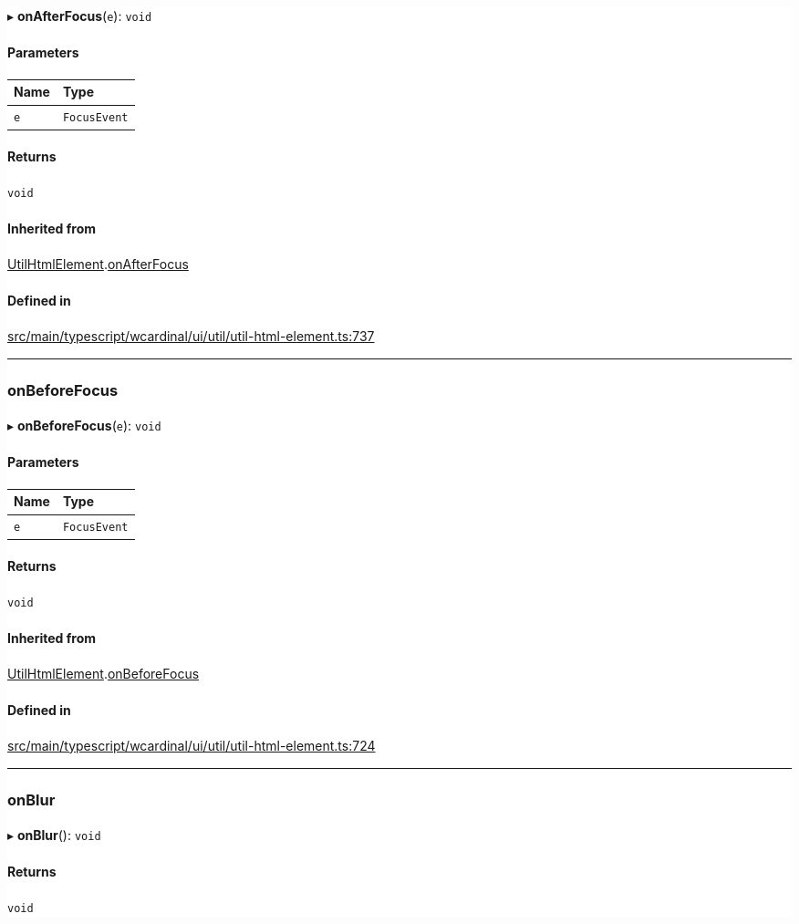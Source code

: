 ▸ **onAfterFocus**(`e`): `void`

#### Parameters

| Name | Type |
| :------ | :------ |
| `e` | `FocusEvent` |

#### Returns

`void`

#### Inherited from

[UtilHtmlElement](UtilHtmlElement.md).[onAfterFocus](UtilHtmlElement.md#onafterfocus)

#### Defined in

[src/main/typescript/wcardinal/ui/util/util-html-element.ts:737](https://github.com/winter-cardinal/winter-cardinal-ui/blob/v0.442.0/src/main/typescript/wcardinal/ui/util/util-html-element.ts#L737)

___

### onBeforeFocus

▸ **onBeforeFocus**(`e`): `void`

#### Parameters

| Name | Type |
| :------ | :------ |
| `e` | `FocusEvent` |

#### Returns

`void`

#### Inherited from

[UtilHtmlElement](UtilHtmlElement.md).[onBeforeFocus](UtilHtmlElement.md#onbeforefocus)

#### Defined in

[src/main/typescript/wcardinal/ui/util/util-html-element.ts:724](https://github.com/winter-cardinal/winter-cardinal-ui/blob/v0.442.0/src/main/typescript/wcardinal/ui/util/util-html-element.ts#L724)

___

### onBlur

▸ **onBlur**(): `void`

#### Returns

`void`
